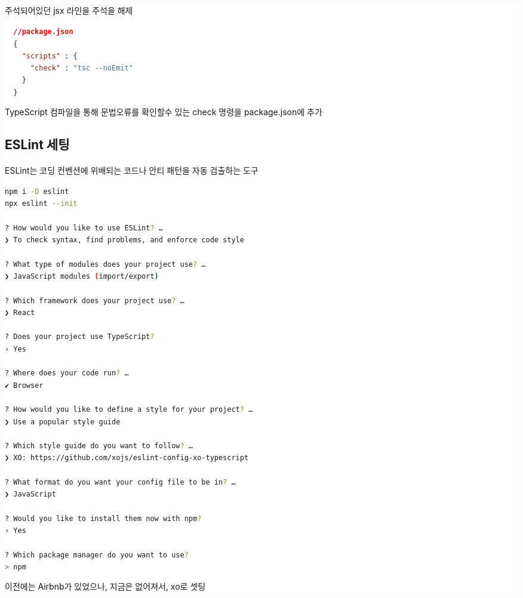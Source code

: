 주석되어있던 jsx 라인을 주석을 해제

```json
  //package.json
  {
    "scripts" : {
      "check" : "tsc --noEmit"
    }
  }
```

TypeScript 컴파일을 통해 문법오류를 확인할수 있는 check 명령을 package.json에 추가

## ESLint 세팅

ESLint는 코딩 컨벤션에 위배되는 코드나 안티 패턴을 자동 검출하는 도구

```bash
npm i -D eslint
npx eslint --init

? How would you like to use ESLint? …
❯ To check syntax, find problems, and enforce code style

? What type of modules does your project use? …
❯ JavaScript modules (import/export)

? Which framework does your project use? …
❯ React

? Does your project use TypeScript?
› Yes

? Where does your code run? …
✔ Browser

? How would you like to define a style for your project? …
❯ Use a popular style guide

? Which style guide do you want to follow? …
❯ XO: https://github.com/xojs/eslint-config-xo-typescript

? What format do you want your config file to be in? …
❯ JavaScript

? Would you like to install them now with npm?
› Yes

? Which package manager do you want to use?
> npm
```

이전에는 Airbnb가 있었으나, 지금은 없어져서, xo로 셋팅
